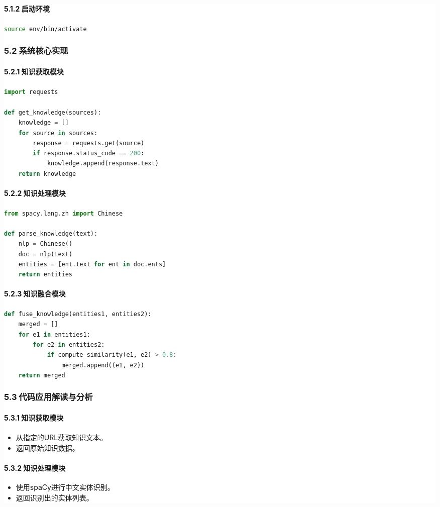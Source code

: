 #### 5.1.2 启动环境
```bash
source env/bin/activate
```

### 5.2 系统核心实现

#### 5.2.1 知识获取模块

```python
import requests

def get_knowledge(sources):
    knowledge = []
    for source in sources:
        response = requests.get(source)
        if response.status_code == 200:
            knowledge.append(response.text)
    return knowledge
```

#### 5.2.2 知识处理模块

```python
from spacy.lang.zh import Chinese

def parse_knowledge(text):
    nlp = Chinese()
    doc = nlp(text)
    entities = [ent.text for ent in doc.ents]
    return entities
```

#### 5.2.3 知识融合模块

```python
def fuse_knowledge(entities1, entities2):
    merged = []
    for e1 in entities1:
        for e2 in entities2:
            if compute_similarity(e1, e2) > 0.8:
                merged.append((e1, e2))
    return merged
```

### 5.3 代码应用解读与分析

#### 5.3.1 知识获取模块
- 从指定的URL获取知识文本。
- 返回原始知识数据。

#### 5.3.2 知识处理模块
- 使用spaCy进行中文实体识别。
- 返回识别出的实体列表。
